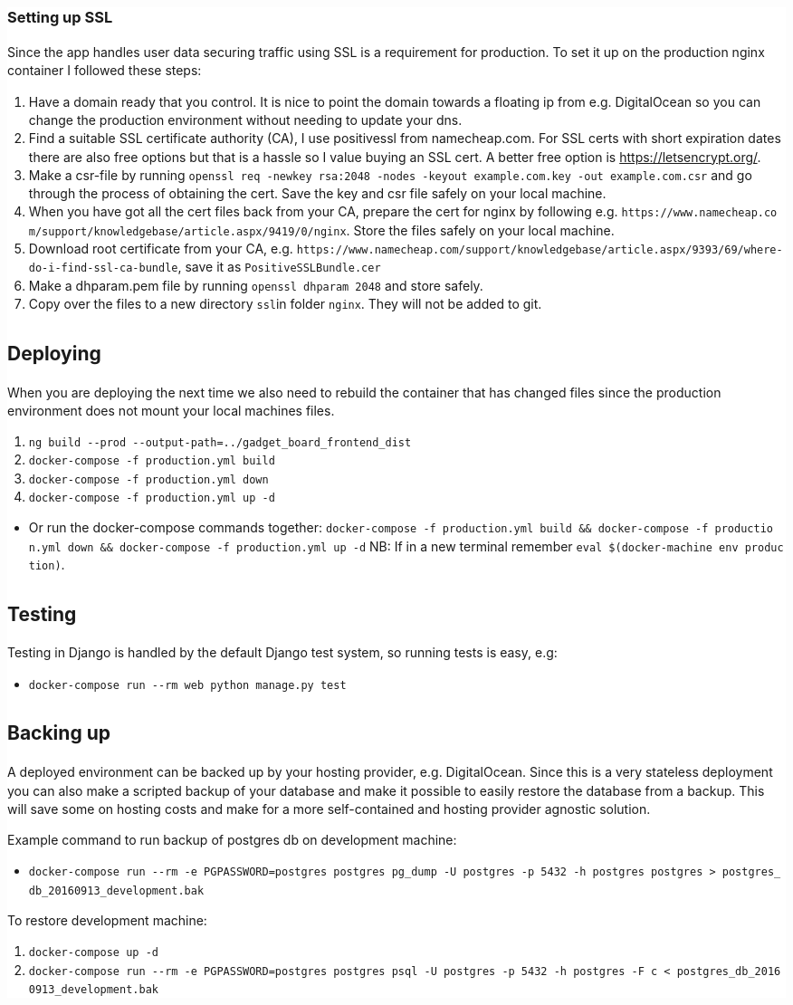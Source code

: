 ### Setting up SSL
Since the app handles user data securing traffic using SSL is a requirement for production. To set it up on the production nginx container I followed these steps:

1. Have a domain ready that you control. It is nice to point the domain towards a floating ip from e.g. DigitalOcean so you can change the production environment without needing to update your dns.
1. Find a suitable SSL certificate authority (CA), I use positivessl from namecheap.com. For SSL certs with short expiration dates there are also free options but that is a hassle so I value buying an SSL cert. A better free option is https://letsencrypt.org/.
1. Make a csr-file by running `openssl req -newkey rsa:2048 -nodes -keyout example.com.key -out example.com.csr` and go through the process of obtaining the cert. Save the key and csr file safely on your local machine.
1. When you have got all the cert files back from your CA, prepare the cert for nginx by following e.g. `https://www.namecheap.com/support/knowledgebase/article.aspx/9419/0/nginx`. Store the files safely on your local machine.
1. Download root certificate from your CA, e.g. `https://www.namecheap.com/support/knowledgebase/article.aspx/9393/69/where-do-i-find-ssl-ca-bundle`, save it as `PositiveSSLBundle.cer`
1. Make a dhparam.pem file by running `openssl dhparam 2048` and store safely.
1. Copy over the files to a new directory `ssl`in folder `nginx`. They will not be added to git.

## Deploying
When you are deploying the next time we also need to rebuild the container that has changed files since the production environment does not mount your local machines files.

1. `ng build --prod --output-path=../gadget_board_frontend_dist`
1. `docker-compose -f production.yml build`
1. `docker-compose -f production.yml down`
1. `docker-compose -f production.yml up -d`

* Or run the docker-compose commands together: `docker-compose -f production.yml build && docker-compose -f production.yml down && docker-compose -f production.yml up -d`
NB: If in a new terminal remember `eval $(docker-machine env production)`.

## Testing
Testing in Django is handled by the default Django test system, so running tests is easy, e.g:

* `docker-compose run --rm web python manage.py test`

## Backing up
A deployed environment can be backed up by your hosting provider, e.g. DigitalOcean. Since this is a very stateless deployment you can also make a scripted backup of your database and make it possible to easily restore the database from a backup. This will save some on hosting costs and make for a more self-contained and hosting provider agnostic solution.

Example command to run backup of postgres db on development machine:
* `docker-compose run --rm -e PGPASSWORD=postgres postgres pg_dump -U postgres -p 5432 -h postgres postgres > postgres_db_20160913_development.bak`

To restore development machine:
1. `docker-compose up -d`
1. `docker-compose run --rm -e PGPASSWORD=postgres postgres psql -U postgres -p 5432 -h postgres -F c < postgres_db_20160913_development.bak`
